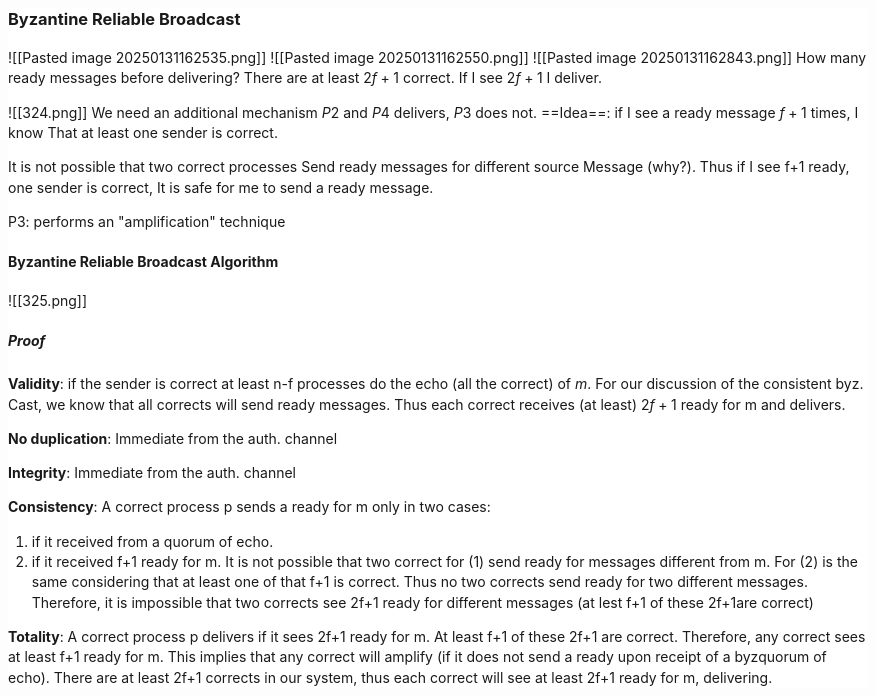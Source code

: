 ### Byzantine Reliable Broadcast

![[Pasted image 20250131162535.png]]
![[Pasted image 20250131162550.png]]
![[Pasted image 20250131162843.png]]
How many ready messages before delivering? There are at least $2f+1$ correct. If I see
$2f+1$ I deliver.

![[324.png]]
We need an additional mechanism $P2$ and $P4$ delivers, $P3$ does not.
==Idea==: if I see a ready message $f+1$ times, I know That at least one sender is correct.

It is not possible that two correct processes Send ready messages for different source Message (why?). Thus if I see f+1 ready, one sender is correct, It is safe for me to send a ready message.

P3: performs an "amplification" technique

####  Byzantine Reliable Broadcast Algorithm
![[325.png]]

##### Proof
**Validity**: if the sender is correct at least n-f processes do the echo (all the correct) of $m$. For our discussion of the consistent byz. Cast, we know that all corrects will send ready messages. Thus each correct receives (at least) $2f+1$ ready for m and delivers.

**No duplication**: Immediate from the auth. channel

**Integrity**: Immediate from the auth. channel

**Consistency**: A correct process p sends a ready for m only in two cases:
1) if it received from a quorum of echo.
2) if it received f+1 ready for m.
It is not possible that two correct for (1) send ready for messages different from m. For (2) is the same considering that at least one of that f+1 is correct. Thus no two corrects send ready for two different messages. Therefore, it is impossible that two corrects see 2f+1 ready for different messages (at lest f+1 of these 2f+1are correct)

**Totality**: A correct process p delivers if it sees 2f+1 ready for m. At least f+1 of these 2f+1 are correct. Therefore, any correct sees at least f+1 ready for m. This implies that any correct will amplify (if it does not send a ready upon receipt of a byzquorum of echo). There are at least 2f+1 corrects in our system, thus each correct will see at least 2f+1 ready for m, delivering.
